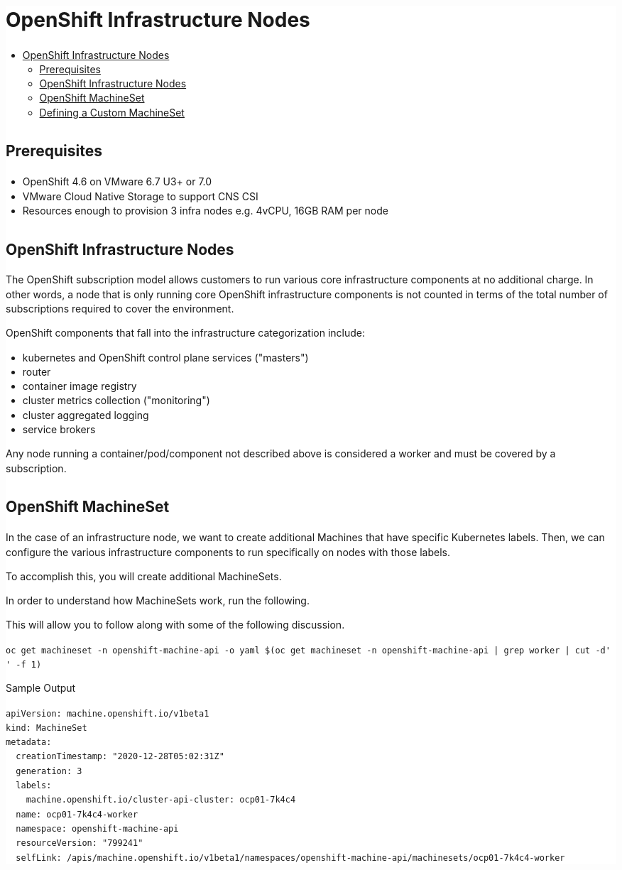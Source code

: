 # OpenShift Infrastructure Nodes



- [OpenShift Infrastructure Nodes](#openshift-infrastructure-nodes)
    - [Prerequisites](#prerequisites)
    - [OpenShift Infrastructure Nodes](#openshift-infrastructure-nodes)
    - [OpenShift MachineSet](#openshift-machineset)
    - [Defining a Custom MachineSet](#defining-a-custom-machineset)



## Prerequisites
- OpenShift 4.6 on VMware 6.7 U3+ or 7.0
- VMware Cloud Native Storage to support CNS CSI
- Resources enough to provision 3 infra nodes e.g. 4vCPU, 16GB RAM per node

## OpenShift Infrastructure Nodes
The OpenShift subscription model allows customers to run various core infrastructure components at no additional charge. In other words, a node that is only running core OpenShift infrastructure components is not counted in terms of the total number of subscriptions required to cover the environment.

OpenShift components that fall into the infrastructure categorization include:

- kubernetes and OpenShift control plane services ("masters")
- router
- container image registry
- cluster metrics collection ("monitoring")
- cluster aggregated logging
- service brokers

Any node running a container/pod/component not described above is considered a worker and must be covered by a subscription.

## OpenShift MachineSet

In the case of an infrastructure node, we want to create additional Machines that have specific Kubernetes labels. Then, we can configure the various infrastructure components to run specifically on nodes with those labels.

To accomplish this, you will create additional MachineSets.

In order to understand how MachineSets work, run the following.

This will allow you to follow along with some of the following discussion.

```
oc get machineset -n openshift-machine-api -o yaml $(oc get machineset -n openshift-machine-api | grep worker | cut -d' ' -f 1)
```

Sample Output

```
apiVersion: machine.openshift.io/v1beta1
kind: MachineSet
metadata:
  creationTimestamp: "2020-12-28T05:02:31Z"
  generation: 3
  labels:
    machine.openshift.io/cluster-api-cluster: ocp01-7k4c4
  name: ocp01-7k4c4-worker
  namespace: openshift-machine-api
  resourceVersion: "799241"
  selfLink: /apis/machine.openshift.io/v1beta1/namespaces/openshift-machine-api/machinesets/ocp01-7k4c4-worker
```